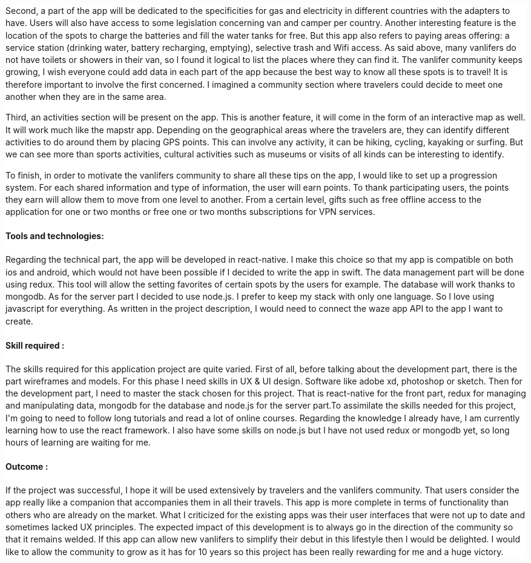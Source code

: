 Second, a part of the app will be dedicated to the specificities for gas and electricity in different countries with the adapters to have. Users will also have access to some legislation concerning van and camper per country. Another interesting feature is the location of the spots to charge the batteries and fill the water tanks for free. But this app also refers to paying areas offering: a service station (drinking water, battery recharging, emptying), selective trash and Wifi access. As said above, many vanlifers do not have toilets or showers in their van, so I found it logical to list the places where they can find it. The vanlifer community keeps growing, I wish everyone could add data in each part of the app because the best way to know all these spots is to travel! It is therefore important to involve the first concerned. I imagined a community section where travelers could decide to meet one another when they are in the same area.

Third, an activities section will be present on the app. This is another feature, it will come in the form of an interactive map as well. It will work much like the mapstr app. Depending on the geographical areas where the travelers are, they can identify different activities to do around them by placing GPS points. This can involve any activity, it can be hiking, cycling, kayaking or surfing. But we can see more than sports activities, cultural activities such as museums or visits of all kinds can be interesting to identify.

To finish, in order to motivate the vanlifers community to share all these tips on the app, I would like to set up a progression system. For each shared information and type of information, the user will earn points. To thank participating users, the points they earn will allow them to move from one level to another. From a certain level, gifts such as free offline access to the application for one or two months or free one or two months subscriptions for VPN services.



#### Tools and technologies: 

Regarding the technical part, the app will be developed in react-native. I make this choice so that my app is compatible on both ios and android, which would not have been possible if I decided to write the app in swift. The data management part will be done using redux. This tool will allow the setting favorites of certain spots by the users for example.
The database will work thanks to mongodb. As for the server part I decided to use node.js.
I prefer to keep my stack with only one language. So I love using javascript for everything.
As written in the project description, I would need to connect the waze app API to the app I want to create.


#### Skill required : 

The skills required for this application project are quite varied.
First of all,  before talking about the development part, there is the part wireframes and models. For this phase I need skills in UX & UI design. Software like adobe xd, photoshop or sketch.
Then for the development part, I need to master the stack chosen for this project. That is react-native for the front part, redux for managing and manipulating data, mongodb for the database and node.js for the server part.To assimilate the skills needed for this project, I'm going to need to follow long tutorials and read a lot of online courses.
Regarding the knowledge I already have, I am currently learning how to use the react framework. I also have some skills on node.js but I have not used redux or mongodb yet, so long hours of learning are waiting for me.


#### Outcome : 
If the project was successful, I hope it will be used extensively by travelers and the vanlifers community. That users consider the app really like a companion that accompanies them in all their travels. This app is more complete in terms of functionality than others who are already on the market. What I criticized for the existing apps was their user interfaces that were not up to date and sometimes lacked UX principles. The expected impact of this development is to always go in the direction of the community so that it remains welded. If this app can allow new vanlifers to simplify their debut in this lifestyle then I would be delighted. I would like to allow the community to grow as it has for 10 years so this project has been really rewarding for me and a huge victory.
